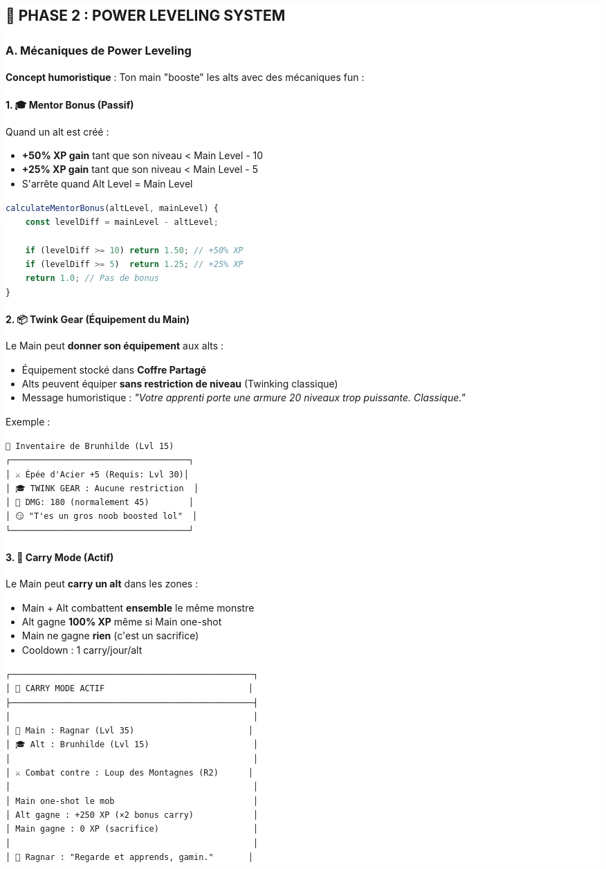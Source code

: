 
## 🚀 **PHASE 2 : POWER LEVELING SYSTEM**

### **A. Mécaniques de Power Leveling**

**Concept humoristique** : Ton main "booste" les alts avec des mécaniques fun :

#### **1. 🎓 Mentor Bonus (Passif)**

Quand un alt est créé :

- **+50% XP gain** tant que son niveau < Main Level - 10
- **+25% XP gain** tant que son niveau < Main Level - 5
- S'arrête quand Alt Level = Main Level

```javascript
calculateMentorBonus(altLevel, mainLevel) {
    const levelDiff = mainLevel - altLevel;

    if (levelDiff >= 10) return 1.50; // +50% XP
    if (levelDiff >= 5)  return 1.25; // +25% XP
    return 1.0; // Pas de bonus
}
```

#### **2. 📦 Twink Gear (Équipement du Main)**

Le Main peut **donner son équipement** aux alts :

- Équipement stocké dans **Coffre Partagé**
- Alts peuvent équiper **sans restriction de niveau** (Twinking classique)
- Message humoristique : _"Votre apprenti porte une armure 20 niveaux trop puissante. Classique."_

Exemple :

```
🎒 Inventaire de Brunhilde (Lvl 15)
┌────────────────────────────────────┐
│ ⚔️ Épée d'Acier +5 (Requis: Lvl 30)│
│ 🎓 TWINK GEAR : Aucune restriction  │
│ 💪 DMG: 180 (normalement 45)        │
│ 😏 "T'es un gros noob boosted lol"  │
└────────────────────────────────────┘
```

#### **3. 🏃 Carry Mode (Actif)**

Le Main peut **carry un alt** dans les zones :

- Main + Alt combattent **ensemble** le même monstre
- Alt gagne **100% XP** même si Main one-shot
- Main ne gagne **rien** (c'est un sacrifice)
- Cooldown : 1 carry/jour/alt

```
┌─────────────────────────────────────────────────┐
│ 🏃 CARRY MODE ACTIF                             │
├─────────────────────────────────────────────────┤
│                                                 │
│ 👑 Main : Ragnar (Lvl 35)                       │
│ 🎓 Alt : Brunhilde (Lvl 15)                     │
│                                                 │
│ ⚔️ Combat contre : Loup des Montagnes (R2)      │
│                                                 │
│ Main one-shot le mob                            │
│ Alt gagne : +250 XP (×2 bonus carry)            │
│ Main gagne : 0 XP (sacrifice)                   │
│                                                 │
│ 💬 Ragnar : "Regarde et apprends, gamin."       │
```
